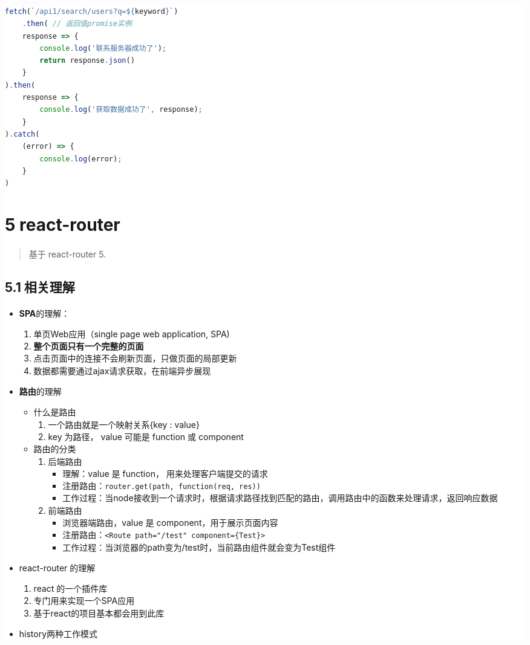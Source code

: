 ~~~ js
fetch(`/api1/search/users?q=${keyword}`)
    .then( // 返回值promise实例
    response => {
        console.log('联系服务器成功了');
        return response.json()
    }
).then(
    response => {
        console.log('获取数据成功了', response);
    }
).catch(
    (error) => {
        console.log(error);
    }
)
~~~



# 5 react-router

> 基于 react-router 5.

## 5.1 相关理解

- **SPA**的理解：
  
  1. 单页Web应用（single page web application, SPA)
  2. **整个页面只有一个完整的页面**
  3. 点击页面中的连接不会刷新页面，只做页面的局部更新
  4. 数据都需要通过ajax请求获取，在前端异步展现
  
- **路由**的理解
  
  - 什么是路由
    1. 一个路由就是一个映射关系{key : value}
    2. key 为路径， value 可能是 function 或 component
  - 路由的分类
    1. 后端路由
       - 理解：value 是 function， 用来处理客户端提交的请求
       - 注册路由：`router.get(path, function(req, res))`
       - 工作过程：当node接收到一个请求时，根据请求路径找到匹配的路由，调用路由中的函数来处理请求，返回响应数据
    2. 前端路由
       - 浏览器端路由，value 是 component，用于展示页面内容
       - 注册路由：`<Route path="/test" component={Test}>`
       - 工作过程：当浏览器的path变为/test时，当前路由组件就会变为Test组件
  
- react-router 的理解
  1. react 的一个插件库
  2. 专门用来实现一个SPA应用
  3. 基于react的项目基本都会用到此库
  
- history两种工作模式
